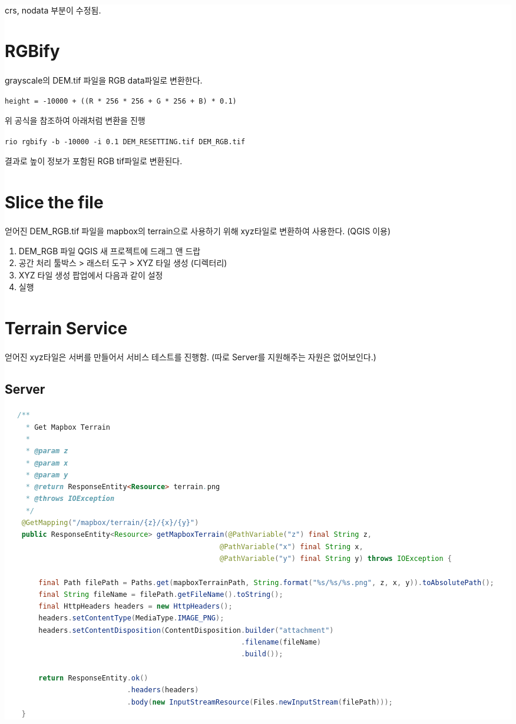crs, nodata 부분이 수정됨.

# RGBify
grayscale의 DEM.tif 파일을 RGB data파일로 변환한다.
``` console
height = -10000 + ((R * 256 * 256 + G * 256 + B) * 0.1)
```
위 공식을 참조하여 아래처럼 변환을 진행
```
rio rgbify -b -10000 -i 0.1 DEM_RESETTING.tif DEM_RGB.tif
```

결과로 높이 정보가 포함된 RGB tif파일로 변환된다.  


# Slice the file
얻어진 DEM_RGB.tif 파일을 mapbox의 terrain으로 사용하기 위해 xyz타일로 변환하여 사용한다. (QGIS 이용)

1. DEM_RGB 파일 QGIS 새 프로젝트에 드래그 앤 드랍  
2. 공간 처리 툴박스 > 래스터 도구 > XYZ 타일 생성 (디렉터리)  
3. XYZ 타일 생성 팝업에서 다음과 같이 설정  
4. 실행



# Terrain Service
얻어진 xyz타일은 서버를 만들어서 서비스 테스트를 진행함. (따로 Server를 지원해주는 자원은 없어보인다.)
## Server
``` java
   /**
     * Get Mapbox Terrain
     *
     * @param z
     * @param x
     * @param y
     * @return ResponseEntity<Resource> terrain.png
     * @throws IOException
     */
    @GetMapping("/mapbox/terrain/{z}/{x}/{y}")
    public ResponseEntity<Resource> getMapboxTerrain(@PathVariable("z") final String z,
                                                   @PathVariable("x") final String x,
                                                   @PathVariable("y") final String y) throws IOException {
        
        final Path filePath = Paths.get(mapboxTerrainPath, String.format("%s/%s/%s.png", z, x, y)).toAbsolutePath();
        final String fileName = filePath.getFileName().toString();
        final HttpHeaders headers = new HttpHeaders();
        headers.setContentType(MediaType.IMAGE_PNG);
        headers.setContentDisposition(ContentDisposition.builder("attachment")
                                                        .filename(fileName)
                                                        .build());

        return ResponseEntity.ok()
                             .headers(headers)
                             .body(new InputStreamResource(Files.newInputStream(filePath)));
    }

```
